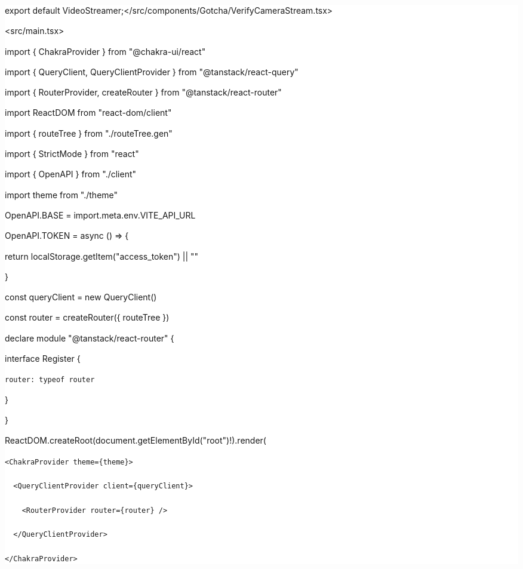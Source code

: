 

export default VideoStreamer;</src/components/Gotcha/VerifyCameraStream.tsx>



<src/main.tsx>

import { ChakraProvider } from "@chakra-ui/react"

import { QueryClient, QueryClientProvider } from "@tanstack/react-query"

import { RouterProvider, createRouter } from "@tanstack/react-router"

import ReactDOM from "react-dom/client"

import { routeTree } from "./routeTree.gen"



import { StrictMode } from "react"

import { OpenAPI } from "./client"

import theme from "./theme"



OpenAPI.BASE = import.meta.env.VITE_API_URL

OpenAPI.TOKEN = async () => {

  return localStorage.getItem("access_token") || ""

}



const queryClient = new QueryClient()



const router = createRouter({ routeTree })

declare module "@tanstack/react-router" {

  interface Register {

    router: typeof router

  }

}



ReactDOM.createRoot(document.getElementById("root")!).render(

  <StrictMode>

    <ChakraProvider theme={theme}>

      <QueryClientProvider client={queryClient}>

        <RouterProvider router={router} />

      </QueryClientProvider>

    </ChakraProvider>
